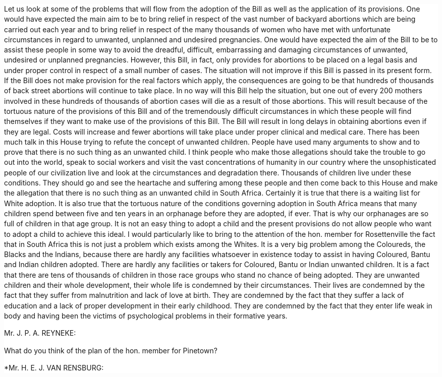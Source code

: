 <p>Let us look at some of the problems that will flow from the adoption of the Bill as well as the application of its provisions. One would have expected the main aim to be to bring relief in respect of the vast number of backyard abortions which are being carried out each year and to bring relief in respect of the many thousands of women who have met with unfortunate circumstances in regard to unwanted, unplanned and undesired pregnancies. One would have expected the aim of the Bill to be to assist these people in some way to avoid the dreadful, difficult, embarrassing and damaging circumstances of unwanted, undesired or unplanned pregnancies. However, this Bill, in fact, only provides for abortions to be placed on a legal basis and under proper control in respect of a small number of cases. The situation will not improve if this Bill is passed in its present form. If the Bill does not make provision for the real factors which apply, the consequences are going to be that hundreds of thousands of back street abortions will continue to take place. In no way will this Bill help the situation, but one out of every 200 mothers involved in these hundreds of thousands of abortion cases will die as a result of those abortions. This will result because of the tortuous nature of the provisions of this Bill and of the tremendously difficult circumstances in which these people will find themselves if they want to make use of the provisions of this Bill. The Bill will result in long delays in obtaining abortions even if they are legal. Costs will increase and fewer abortions will take place under proper clinical and medical care. There has been much talk in this House trying to refute the concept of unwanted children. People have used many arguments to show and to prove that there is no such thing as an unwanted child. I think people who make those allegations should take the trouble to go out into the world, speak to social workers and visit the vast concentrations of humanity in our country where the unsophisticated people of our civilization live and look at the circumstances and degradation there. <span class="col_697-698" refersTo="page_0364"/>Thousands of children live under these conditions. They should go and see the heartache and suffering among these people and then come back to this House and make the allegation that there is no such thing as an unwanted child in South Africa. Certainly it is true that there is a waiting list for White adoption. It is also true that the tortuous nature of the conditions governing adoption in South Africa means that many children spend between five and ten years in an orphanage before they are adopted, if ever. That is why our orphanages are so full of children in that age group. It is not an easy thing to adopt a child and the present provisions do not allow people who want to adopt a child to achieve this ideal. I would particularly like to bring to the attention of the hon. member for Rosettenville the fact that in South Africa this is not just a problem which exists among the Whites. It is a very big problem among the Coloureds, the Blacks and the Indians, because there are hardly any facilities whatsoever in existence today to assist in having Coloured, Bantu and Indian children adopted. There are hardly any facilities or takers for Coloured, Bantu or Indian unwanted children. It is a fact that there are tens of thousands of children in those race groups who stand no chance of being adopted. They are unwanted children and their whole development, their whole life is condemned by their circumstances. Their lives are condemned by the fact that they suffer from malnutrition and lack of love at birth. They are condemned by the fact that they suffer a lack of education and a lack of proper development in their early childhood. They are condemned by the fact that they enter life weak in body and having been the victims of psychological problems in their formative years.</p>

</speech>

<speech by="#reyneke">

<from>Mr. <person refersTo="hansard_za">J. P. A. REYNEKE</person>:</from>

<p>What do you think of the plan of the hon. member for Pinetown?</p>

</speech>

<speech by="#van_rensburg">

<from>*Mr. <person refersTo="hansard_za">H. E. J. VAN RENSBURG</person>:</from>
